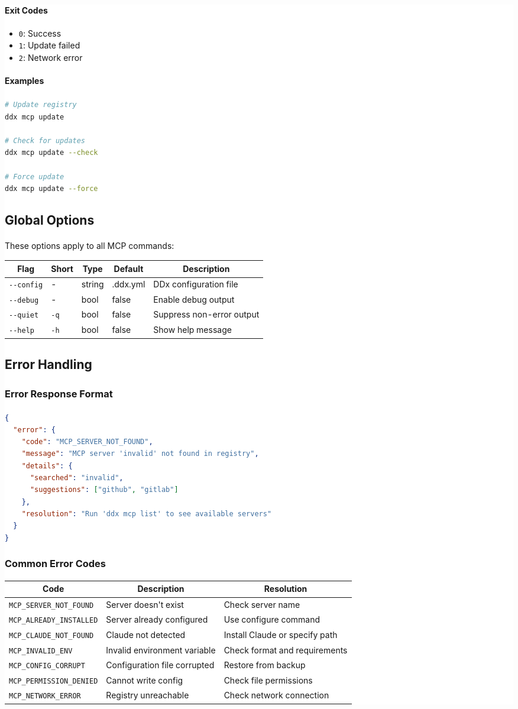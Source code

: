 #### Exit Codes
- `0`: Success
- `1`: Update failed
- `2`: Network error

#### Examples
```bash
# Update registry
ddx mcp update

# Check for updates
ddx mcp update --check

# Force update
ddx mcp update --force
```

## Global Options

These options apply to all MCP commands:

| Flag | Short | Type | Default | Description |
|------|-------|------|---------|-------------|
| `--config` | - | string | .ddx.yml | DDx configuration file |
| `--debug` | - | bool | false | Enable debug output |
| `--quiet` | `-q` | bool | false | Suppress non-error output |
| `--help` | `-h` | bool | false | Show help message |

## Error Handling

### Error Response Format
```json
{
  "error": {
    "code": "MCP_SERVER_NOT_FOUND",
    "message": "MCP server 'invalid' not found in registry",
    "details": {
      "searched": "invalid",
      "suggestions": ["github", "gitlab"]
    },
    "resolution": "Run 'ddx mcp list' to see available servers"
  }
}
```

### Common Error Codes

| Code | Description | Resolution |
|------|-------------|------------|
| `MCP_SERVER_NOT_FOUND` | Server doesn't exist | Check server name |
| `MCP_ALREADY_INSTALLED` | Server already configured | Use configure command |
| `MCP_CLAUDE_NOT_FOUND` | Claude not detected | Install Claude or specify path |
| `MCP_INVALID_ENV` | Invalid environment variable | Check format and requirements |
| `MCP_CONFIG_CORRUPT` | Configuration file corrupted | Restore from backup |
| `MCP_PERMISSION_DENIED` | Cannot write config | Check file permissions |
| `MCP_NETWORK_ERROR` | Registry unreachable | Check network connection |